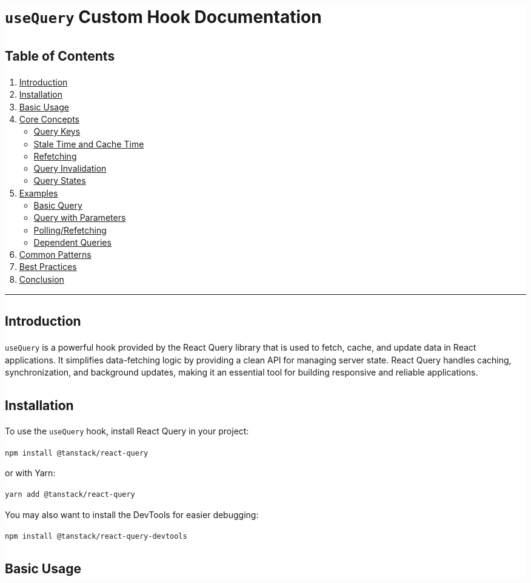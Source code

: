 # `useQuery` Custom Hook Documentation

## Table of Contents

1. [Introduction](#introduction)
2. [Installation](#installation)
3. [Basic Usage](#basic-usage)
4. [Core Concepts](#core-concepts)
   - [Query Keys](#query-keys)
   - [Stale Time and Cache Time](#stale-time-and-cache-time)
   - [Refetching](#refetching)
   - [Query Invalidation](#query-invalidation)
   - [Query States](#query-states)
5. [Examples](#examples)
   - [Basic Query](#basic-query)
   - [Query with Parameters](#query-with-parameters)
   - [Polling/Refetching](#pollingrefetching)
   - [Dependent Queries](#dependent-queries)
6. [Common Patterns](#common-patterns)
7. [Best Practices](#best-practices)
8. [Conclusion](#conclusion)

---

## Introduction

`useQuery` is a powerful hook provided by the React Query library that is used to fetch, cache, and update data in React applications. It simplifies data-fetching logic by providing a clean API for managing server state. React Query handles caching, synchronization, and background updates, making it an essential tool for building responsive and reliable applications.

## Installation

To use the `useQuery` hook, install React Query in your project:

```bash
npm install @tanstack/react-query
```

or with Yarn:

```bash
yarn add @tanstack/react-query
```

You may also want to install the DevTools for easier debugging:

```bash
npm install @tanstack/react-query-devtools
```

## Basic Usage

